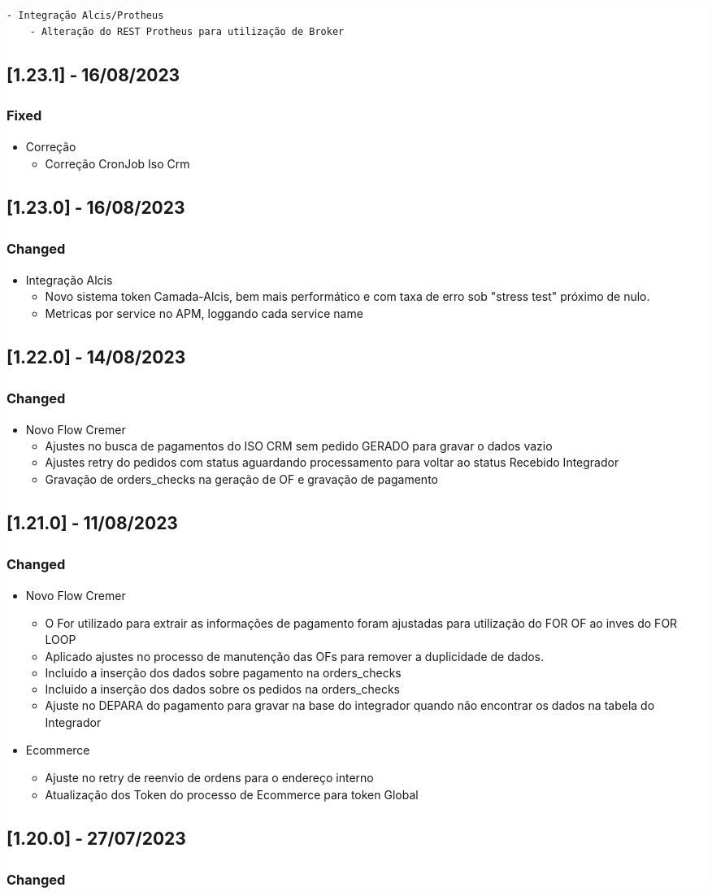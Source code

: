    - Integração Alcis/Protheus
        - Alteração do REST Protheus para utilização de Broker

## [1.23.1] - 16/08/2023

### Fixed

-   Correção
    -   Correção CronJob Iso Crm

## [1.23.0] - 16/08/2023

### Changed

-   Integração Alcis
    -   Novo sistema token Camada-Alcis, bem mais performático e com taxa de erro sob "stress test" próximo de nulo.
    -   Metricas por service no APM, loggando cada service name

## [1.22.0] - 14/08/2023

### Changed

-   Novo Flow Cremer
    -   Ajustes no busca de pagamentos do ISO CRM sem pedido GERADO para gravar o dados vazio
    -   Ajustes retry do pedidos com status aguardando processamento para voltar ao status Recebido Integrador
    -   Gravação de orders_checks na geração de OF e gravação de pagamento

## [1.21.0] - 11/08/2023

### Changed

-   Novo Flow Cremer

    -   O For utilizado para extrair as informações de pagamento foram ajustadas para utilização do FOR OF ao inves do FOR LOOP
    -   Aplicado ajustes no processo de manutenção das OFs para remover a duplicidade de dados.
    -   Incluido a inserção dos dados sobre pagamento na orders_checks
    -   Incluido a inserção dos dados sobre os pedidos na orders_checks
    -   Ajuste no DEPARA do pagamento para gravar na base do integrador quando não encontrar os dados na tabela do Integrador

-   Ecommerce
    -   Ajuste no retry de reenvio de ordens para o endereço interno
    -   Atualização dos Token do processo de Ecommerce para token Global

## [1.20.0] - 27/07/2023

### Changed
